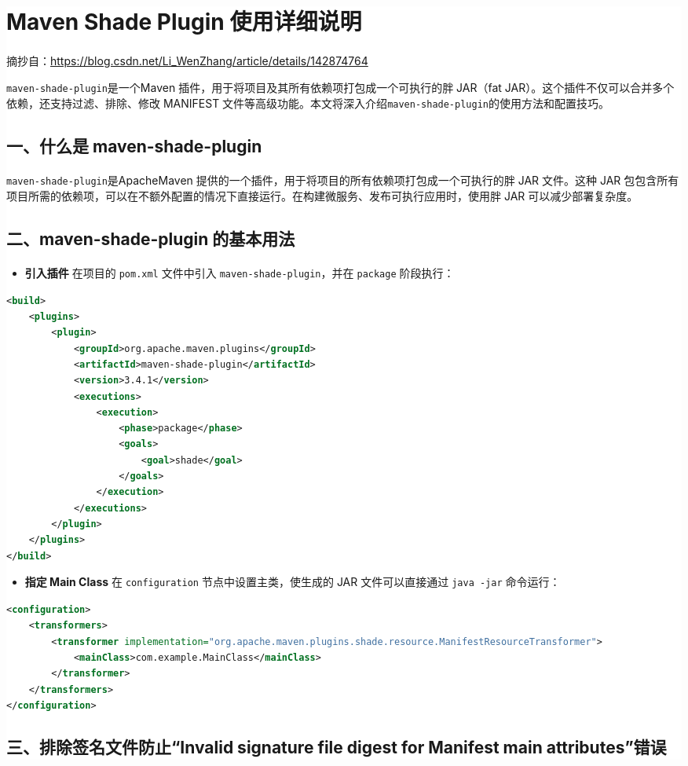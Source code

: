 
# Maven Shade Plugin 使用详细说明
摘抄自：https://blog.csdn.net/Li_WenZhang/article/details/142874764

`maven-shade-plugin`是一个Maven 插件，用于将项目及其所有依赖项打包成一个可执行的胖 JAR（fat JAR）。这个插件不仅可以合并多个依赖，还支持过滤、排除、修改 MANIFEST 文件等高级功能。本文将深入介绍`maven-shade-plugin`的使用方法和配置技巧。

## 一、什么是 maven-shade-plugin

`maven-shade-plugin`是ApacheMaven 提供的一个插件，用于将项目的所有依赖项打包成一个可执行的胖 JAR 文件。这种 JAR 包包含所有项目所需的依赖项，可以在不额外配置的情况下直接运行。在构建微服务、发布可执行应用时，使用胖 JAR 可以减少部署复杂度。


## 二、maven-shade-plugin 的基本用法


* **引入插件**
 在项目的 `pom.xml` 文件中引入 `maven-shade-plugin`，并在 `package` 阶段执行： 
 
```xml
<build>
    <plugins>
        <plugin>
            <groupId>org.apache.maven.plugins</groupId>
            <artifactId>maven-shade-plugin</artifactId>
            <version>3.4.1</version>
            <executions>
                <execution>
                    <phase>package</phase>
                    <goals>
                        <goal>shade</goal>
                    </goals>
                </execution>
            </executions>
        </plugin>
    </plugins>
</build>
```    
* **指定 Main Class** 在 `configuration` 节点中设置主类，使生成的 JAR 文件可以直接通过 `java -jar` 命令运行： 

```xml
<configuration>
    <transformers>
        <transformer implementation="org.apache.maven.plugins.shade.resource.ManifestResourceTransformer">
            <mainClass>com.example.MainClass</mainClass>
        </transformer>
    </transformers>
</configuration>
```


## 三、排除签名文件防止“Invalid signature file digest for Manifest main attributes”错误
